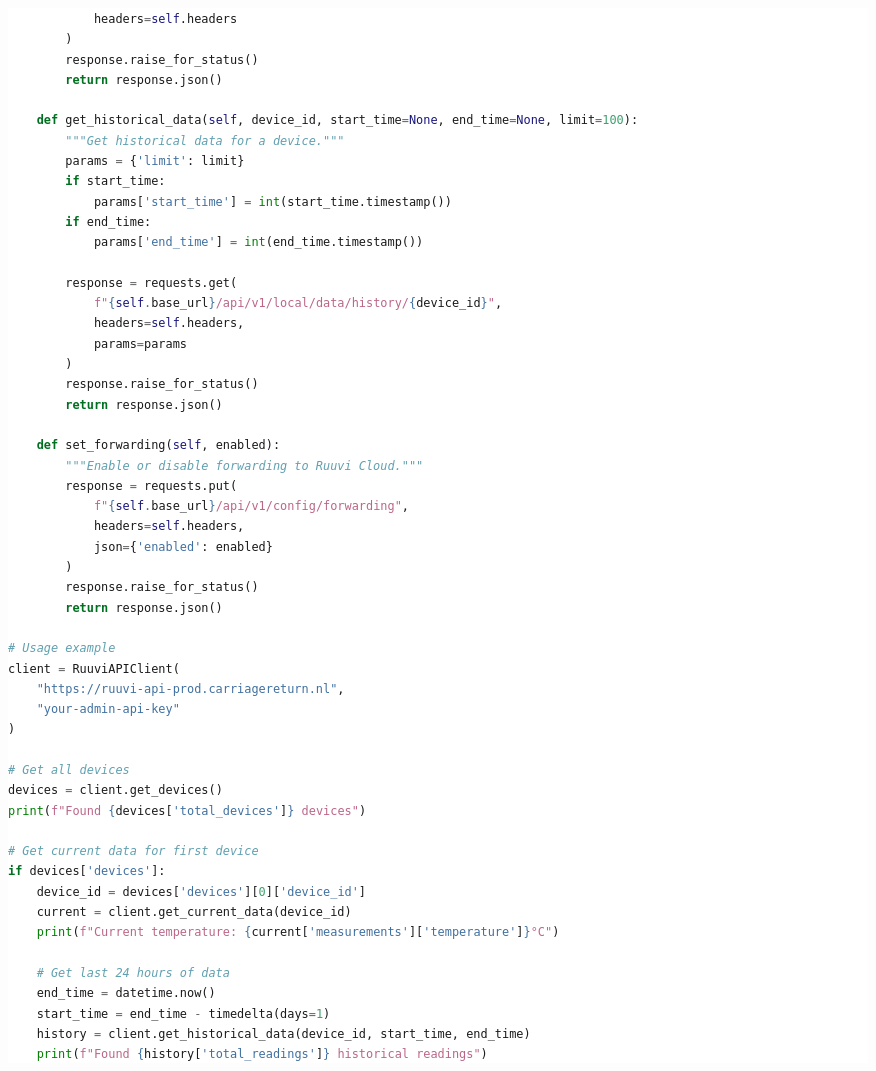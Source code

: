 ```python
            headers=self.headers
        )
        response.raise_for_status()
        return response.json()
    
    def get_historical_data(self, device_id, start_time=None, end_time=None, limit=100):
        """Get historical data for a device."""
        params = {'limit': limit}
        if start_time:
            params['start_time'] = int(start_time.timestamp())
        if end_time:
            params['end_time'] = int(end_time.timestamp())
        
        response = requests.get(
            f"{self.base_url}/api/v1/local/data/history/{device_id}",
            headers=self.headers,
            params=params
        )
        response.raise_for_status()
        return response.json()
    
    def set_forwarding(self, enabled):
        """Enable or disable forwarding to Ruuvi Cloud."""
        response = requests.put(
            f"{self.base_url}/api/v1/config/forwarding",
            headers=self.headers,
            json={'enabled': enabled}
        )
        response.raise_for_status()
        return response.json()

# Usage example
client = RuuviAPIClient(
    "https://ruuvi-api-prod.carriagereturn.nl",
    "your-admin-api-key"
)

# Get all devices
devices = client.get_devices()
print(f"Found {devices['total_devices']} devices")

# Get current data for first device
if devices['devices']:
    device_id = devices['devices'][0]['device_id']
    current = client.get_current_data(device_id)
    print(f"Current temperature: {current['measurements']['temperature']}°C")
    
    # Get last 24 hours of data
    end_time = datetime.now()
    start_time = end_time - timedelta(days=1)
    history = client.get_historical_data(device_id, start_time, end_time)
    print(f"Found {history['total_readings']} historical readings")
```
